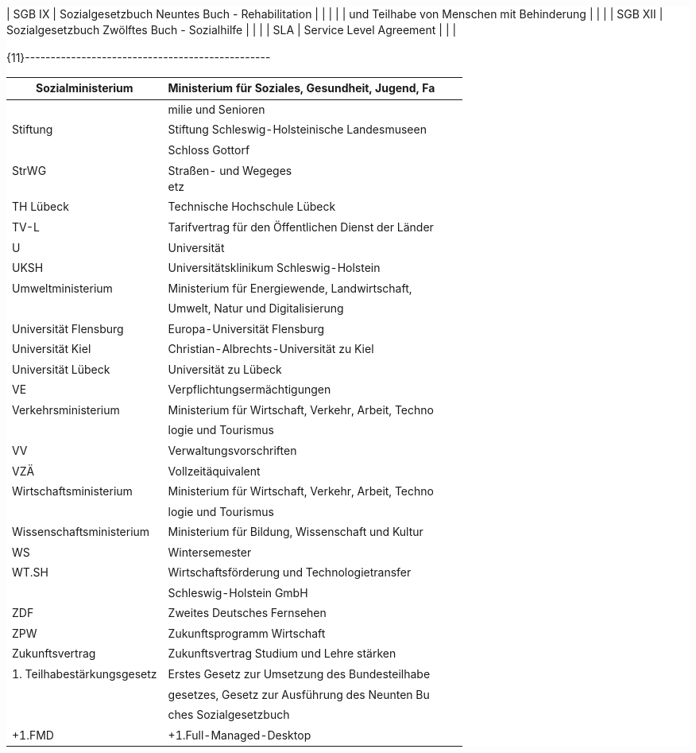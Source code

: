 | SGB IX               | Sozialgesetzbuch Neuntes Buch - Rehabilitation    |  |  |
|                      | und Teilhabe von Menschen mit Behinderung         |  |  |
| SGB XII              | Sozialgesetzbuch Zwölftes Buch - Sozialhilfe      |  |  |
| SLA                  | Service Level Agreement                           |  |  |

{11}------------------------------------------------

| Sozialministerium          | Ministerium für Soziales, Gesundheit, Jugend, Fa       |  |  |
|----------------------------|--------------------------------------------------------|--|--|
|                            | milie und Senioren                                     |  |  |
| Stiftung                   | Stiftung Schleswig-Holsteinische Landesmuseen          |  |  |
|                            | Schloss Gottorf                                        |  |  |
| StrWG                      | Straßen- und Wegeges<br>etz                            |  |  |
| TH Lübeck                  | Technische Hochschule Lübeck                           |  |  |
| TV-L                       | Tarifvertrag für den Öffentlichen Dienst der Länder    |  |  |
| U                          | Universität                                            |  |  |
| UKSH                       | Universitätsklinikum Schleswig-Holstein                |  |  |
| Umweltministerium          | Ministerium für Energiewende, Landwirtschaft,          |  |  |
|                            | Umwelt, Natur und Digitalisierung                      |  |  |
| Universität Flensburg      | Europa-Universität Flensburg                           |  |  |
| Universität Kiel           | Christian-Albrechts-Universität zu Kiel                |  |  |
| Universität Lübeck         | Universität zu Lübeck                                  |  |  |
| VE                         | Verpflichtungsermächtigungen                           |  |  |
| Verkehrsministerium        | Ministerium für Wirtschaft, Verkehr, Arbeit, Techno    |  |  |
|                            | logie und Tourismus                                    |  |  |
| VV                         | Verwaltungsvorschriften                                |  |  |
| VZÄ                        | Vollzeitäquivalent                                     |  |  |
| Wirtschaftsministerium     | Ministerium für Wirtschaft, Verkehr, Arbeit, Techno    |  |  |
|                            | logie und Tourismus                                    |  |  |
| Wissenschaftsministerium   | Ministerium für Bildung, Wissenschaft und Kultur       |  |  |
| WS                         | Wintersemester                                         |  |  |
| WT.SH                      | Wirtschaftsförderung und Technologietransfer           |  |  |
|                            | Schleswig-Holstein GmbH                                |  |  |
| ZDF                        | Zweites Deutsches Fernsehen                            |  |  |
| ZPW                        | Zukunftsprogramm Wirtschaft                            |  |  |
| Zukunftsvertrag            | Zukunftsvertrag Studium und Lehre stärken              |  |  |
| 1. Teilhabestärkungsgesetz | Erstes Gesetz zur Umsetzung des Bundesteilhabe         |  |  |
|                            | gesetzes, Gesetz zur Ausführung des Neunten Bu         |  |  |
|                            | ches Sozialgesetzbuch                                  |  |  |
| +1.FMD                     | +1.Full-Managed-Desktop                                |  |  |